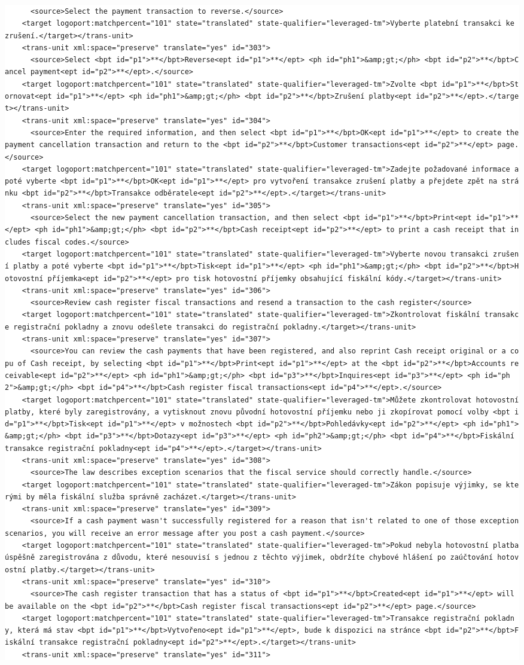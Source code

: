           <source>Select the payment transaction to reverse.</source>
        <target logoport:matchpercent="101" state="translated" state-qualifier="leveraged-tm">Vyberte platební transakci ke zrušení.</target></trans-unit>
        <trans-unit xml:space="preserve" translate="yes" id="303">
          <source>Select <bpt id="p1">**</bpt>Reverse<ept id="p1">**</ept> <ph id="ph1">&amp;gt;</ph> <bpt id="p2">**</bpt>Cancel payment<ept id="p2">**</ept>.</source>
        <target logoport:matchpercent="101" state="translated" state-qualifier="leveraged-tm">Zvolte <bpt id="p1">**</bpt>Stornovat<ept id="p1">**</ept> <ph id="ph1">&amp;gt;</ph> <bpt id="p2">**</bpt>Zrušení platby<ept id="p2">**</ept>.</target></trans-unit>
        <trans-unit xml:space="preserve" translate="yes" id="304">
          <source>Enter the required information, and then select <bpt id="p1">**</bpt>OK<ept id="p1">**</ept> to create the payment cancellation transaction and return to the <bpt id="p2">**</bpt>Customer transactions<ept id="p2">**</ept> page.</source>
        <target logoport:matchpercent="101" state="translated" state-qualifier="leveraged-tm">Zadejte požadované informace a poté vyberte <bpt id="p1">**</bpt>OK<ept id="p1">**</ept> pro vytvoření transakce zrušení platby a přejdete zpět na stránku <bpt id="p2">**</bpt>Transakce odběratele<ept id="p2">**</ept>.</target></trans-unit>
        <trans-unit xml:space="preserve" translate="yes" id="305">
          <source>Select the new payment cancellation transaction, and then select <bpt id="p1">**</bpt>Print<ept id="p1">**</ept> <ph id="ph1">&amp;gt;</ph> <bpt id="p2">**</bpt>Cash receipt<ept id="p2">**</ept> to print a cash receipt that includes fiscal codes.</source>
        <target logoport:matchpercent="101" state="translated" state-qualifier="leveraged-tm">Vyberte novou transakci zrušení platby a poté vyberte <bpt id="p1">**</bpt>Tisk<ept id="p1">**</ept> <ph id="ph1">&amp;gt;</ph> <bpt id="p2">**</bpt>Hotovostní příjemka<ept id="p2">**</ept> pro tisk hotovostní příjemky obsahující fiskální kódy.</target></trans-unit>
        <trans-unit xml:space="preserve" translate="yes" id="306">
          <source>Review cash register fiscal transactions and resend a transaction to the cash register</source>
        <target logoport:matchpercent="101" state="translated" state-qualifier="leveraged-tm">Zkontrolovat fiskální transakce registrační pokladny a znovu odešlete transakci do registrační pokladny.</target></trans-unit>
        <trans-unit xml:space="preserve" translate="yes" id="307">
          <source>You can review the cash payments that have been registered, and also reprint Cash receipt original or a copu of Cash receipt, by selecting <bpt id="p1">**</bpt>Print<ept id="p1">**</ept> at the <bpt id="p2">**</bpt>Accounts receivable<ept id="p2">**</ept> <ph id="ph1">&amp;gt;</ph> <bpt id="p3">**</bpt>Inquires<ept id="p3">**</ept> <ph id="ph2">&amp;gt;</ph> <bpt id="p4">**</bpt>Cash register fiscal transactions<ept id="p4">**</ept>.</source>
        <target logoport:matchpercent="101" state="translated" state-qualifier="leveraged-tm">Můžete zkontrolovat hotovostní platby, které byly zaregistrovány, a vytisknout znovu původní hotovostní příjemku nebo ji zkopírovat pomocí volby <bpt id="p1">**</bpt>Tisk<ept id="p1">**</ept> v možnostech <bpt id="p2">**</bpt>Pohledávky<ept id="p2">**</ept> <ph id="ph1">&amp;gt;</ph> <bpt id="p3">**</bpt>Dotazy<ept id="p3">**</ept> <ph id="ph2">&amp;gt;</ph> <bpt id="p4">**</bpt>Fiskální transakce registrační pokladny<ept id="p4">**</ept>.</target></trans-unit>
        <trans-unit xml:space="preserve" translate="yes" id="308">
          <source>The law describes exception scenarios that the fiscal service should correctly handle.</source>
        <target logoport:matchpercent="101" state="translated" state-qualifier="leveraged-tm">Zákon popisuje výjimky, se kterými by měla fiskální služba správně zacházet.</target></trans-unit>
        <trans-unit xml:space="preserve" translate="yes" id="309">
          <source>If a cash payment wasn't successfully registered for a reason that isn't related to one of those exception scenarios, you will receive an error message after you post a cash payment.</source>
        <target logoport:matchpercent="101" state="translated" state-qualifier="leveraged-tm">Pokud nebyla hotovostní platba úspěšně zaregistrována z důvodu, které nesouvisí s jednou z těchto výjimek, obdržíte chybové hlášení po zaúčtování hotovostní platby.</target></trans-unit>
        <trans-unit xml:space="preserve" translate="yes" id="310">
          <source>The cash register transaction that has a status of <bpt id="p1">**</bpt>Created<ept id="p1">**</ept> will be available on the <bpt id="p2">**</bpt>Cash register fiscal transactions<ept id="p2">**</ept> page.</source>
        <target logoport:matchpercent="101" state="translated" state-qualifier="leveraged-tm">Transakce registrační pokladny, která má stav <bpt id="p1">**</bpt>Vytvořeno<ept id="p1">**</ept>, bude k dispozici na stránce <bpt id="p2">**</bpt>Fiskální transakce registrační pokladny<ept id="p2">**</ept>.</target></trans-unit>
        <trans-unit xml:space="preserve" translate="yes" id="311">